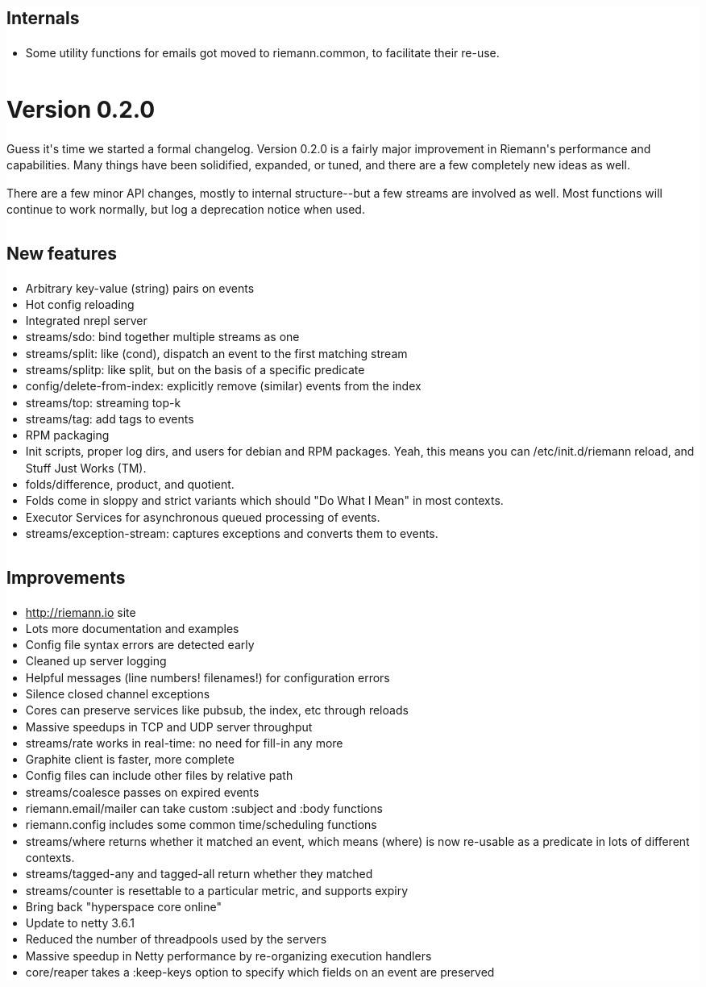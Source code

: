 ## Internals

- Some utility functions for emails got moved to riemann.common, to facilitate
  their re-use.

# Version 0.2.0

Guess it's time we started a formal changelog. Version 0.2.0 is a fairly major
improvement in Riemann's performance and capabilities. Many things have been
solidified, expanded, or tuned, and there are a few completely new ideas as
well.

There are a few minor API changes, mostly to internal structure--but a few
streams are involved as well. Most functions will continue to work normally,
but log a deprecation notice when used.

## New features

- Arbitrary key-value (string) pairs on events
- Hot config reloading
- Integrated nrepl server
- streams/sdo: bind together multiple streams as one
- streams/split: like (cond), dispatch an event to the first matching stream
- streams/splitp: like split, but on the basis of a specific predicate
- config/delete-from-index: explicitly remove (similar) events from the index
- streams/top: streaming top-k
- streams/tag: add tags to events
- RPM packaging
- Init scripts, proper log dirs, and users for debian and RPM packages. Yeah,
  this means you can /etc/init.d/riemann reload, and Stuff Just Works (TM).
- folds/difference, product, and quotient.
- Folds come in sloppy and strict variants which should "Do What I Mean" in
  most contexts.
- Executor Services for asynchronous queued processing of events.
- streams/exception-stream: captures exceptions and converts them to events.

## Improvements

- http://riemann.io site
- Lots more documentation and examples
- Config file syntax errors are detected early
- Cleaned up server logging
- Helpful messages (line numbers! filenames!) for configuration errors
- Silence closed channel exceptions
- Cores can preserve services like pubsub, the index, etc through reloads
- Massive speedups in TCP and UDP server throughput
- streams/rate works in real-time: no need for fill-in any more
- Graphite client is faster, more complete
- Config files can include other files by relative path
- streams/coalesce passes on expired events
- riemann.email/mailer can take custom :subject and :body functions
- riemann.config includes some common time/scheduling functions
- streams/where returns whether it matched an event, which means (where) is
  now re-usable as a predicate in lots of different contexts.
- streams/tagged-any and tagged-all return whether they matched
- streams/counter is resettable to a particular metric, and supports expiry
- Bring back "hyperspace core online"
- Update to netty 3.6.1
- Reduced the number of threadpools used by the servers
- Massive speedup in Netty performance by re-organizing execution handlers
- core/reaper takes a :keep-keys option to specify which fields on an event
  are preserved